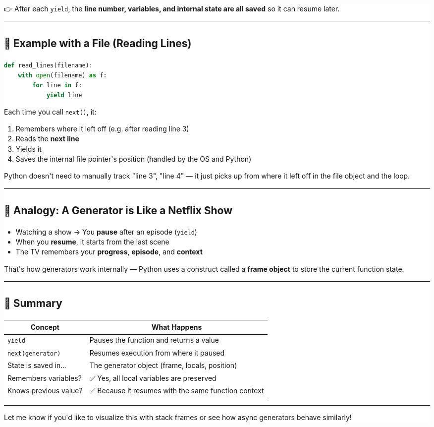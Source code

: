 👉 After each `yield`, the **line number, variables, and internal state are all saved** so it can resume later.

---

## 📁 Example with a File (Reading Lines)

```python
def read_lines(filename):
    with open(filename) as f:
        for line in f:
            yield line
```

Each time you call `next()`, it:

1. Remembers where it left off (e.g. after reading line 3)
2. Reads the **next line**
3. Yields it
4. Saves the internal file pointer's position (handled by the OS and Python)

Python doesn't need to manually track "line 3", "line 4" — it just picks up from where it left off in the file object and the loop.

---

## 💭 Analogy: A Generator is Like a Netflix Show

* Watching a show → You **pause** after an episode (`yield`)
* When you **resume**, it starts from the last scene
* The TV remembers your **progress**, **episode**, and **context**

That's how generators work internally — Python uses a construct called a **frame object** to store the current function state.

---

## 🧠 Summary

| Concept               | What Happens                                        |
| --------------------- | --------------------------------------------------- |
| `yield`               | Pauses the function and returns a value             |
| `next(generator)`     | Resumes execution from where it paused              |
| State is saved in...  | The generator object (frame, locals, position)      |
| Remembers variables?  | ✅ Yes, all local variables are preserved            |
| Knows previous value? | ✅ Because it resumes with the same function context |

---

Let me know if you'd like to visualize this with stack frames or see how async generators behave similarly!

